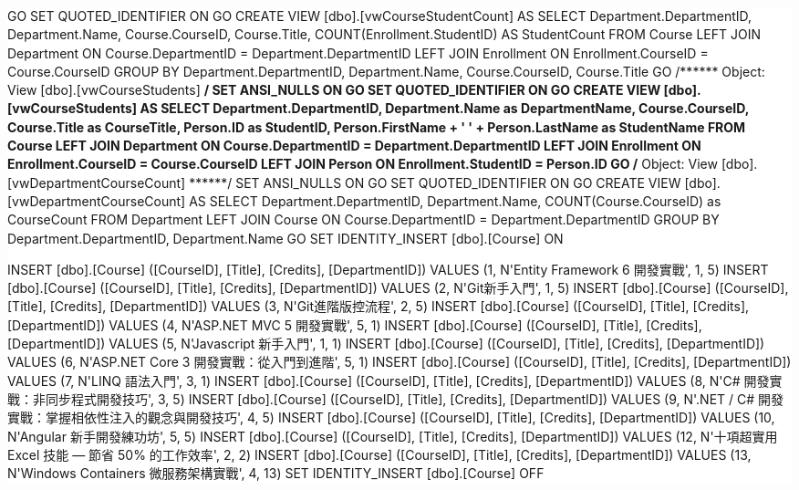 GO
SET QUOTED_IDENTIFIER ON
GO
CREATE VIEW [dbo].[vwCourseStudentCount]
AS
SELECT   Department.DepartmentID, Department.Name, Course.CourseID, Course.Title, COUNT(Enrollment.StudentID) AS StudentCount
FROM     Course
		 LEFT JOIN Department ON Course.DepartmentID = Department.DepartmentID
		 LEFT JOIN Enrollment ON Enrollment.CourseID = Course.CourseID
GROUP BY Department.DepartmentID, Department.Name, Course.CourseID, Course.Title
GO
/****** Object:  View [dbo].[vwCourseStudents] ******/
SET ANSI_NULLS ON
GO
SET QUOTED_IDENTIFIER ON
GO
CREATE VIEW [dbo].[vwCourseStudents]
AS
SELECT   Department.DepartmentID, Department.Name as DepartmentName,
		 Course.CourseID, Course.Title as CourseTitle,
		 Person.ID as StudentID, Person.FirstName + ' ' + Person.LastName as StudentName
FROM     Course
		 LEFT JOIN Department ON Course.DepartmentID = Department.DepartmentID
		 LEFT JOIN Enrollment ON Enrollment.CourseID = Course.CourseID
		 LEFT JOIN Person ON Enrollment.StudentID = Person.ID
GO
/****** Object:  View [dbo].[vwDepartmentCourseCount] ******/
SET ANSI_NULLS ON
GO
SET QUOTED_IDENTIFIER ON
GO
CREATE VIEW [dbo].[vwDepartmentCourseCount]
AS
SELECT   Department.DepartmentID, Department.Name, COUNT(Course.CourseID) as CourseCount
FROM     Department LEFT JOIN Course ON Course.DepartmentID = Department.DepartmentID
GROUP BY Department.DepartmentID, Department.Name
GO
SET IDENTITY_INSERT [dbo].[Course] ON

INSERT [dbo].[Course] ([CourseID], [Title], [Credits], [DepartmentID]) VALUES (1, N'Entity Framework 6 開發實戰', 1, 5)
INSERT [dbo].[Course] ([CourseID], [Title], [Credits], [DepartmentID]) VALUES (2, N'Git新手入門', 1, 5)
INSERT [dbo].[Course] ([CourseID], [Title], [Credits], [DepartmentID]) VALUES (3, N'Git進階版控流程', 2, 5)
INSERT [dbo].[Course] ([CourseID], [Title], [Credits], [DepartmentID]) VALUES (4, N'ASP.NET MVC 5 開發實戰', 5, 1)
INSERT [dbo].[Course] ([CourseID], [Title], [Credits], [DepartmentID]) VALUES (5, N'Javascript 新手入門', 1, 1)
INSERT [dbo].[Course] ([CourseID], [Title], [Credits], [DepartmentID]) VALUES (6, N'ASP.NET Core 3 開發實戰：從入門到進階', 5, 1)
INSERT [dbo].[Course] ([CourseID], [Title], [Credits], [DepartmentID]) VALUES (7, N'LINQ 語法入門', 3, 1)
INSERT [dbo].[Course] ([CourseID], [Title], [Credits], [DepartmentID]) VALUES (8, N'C# 開發實戰：非同步程式開發技巧', 3, 5)
INSERT [dbo].[Course] ([CourseID], [Title], [Credits], [DepartmentID]) VALUES (9, N'.NET / C# 開發實戰：掌握相依性注入的觀念與開發技巧', 4, 5)
INSERT [dbo].[Course] ([CourseID], [Title], [Credits], [DepartmentID]) VALUES (10, N'Angular 新手開發練功坊', 5, 5)
INSERT [dbo].[Course] ([CourseID], [Title], [Credits], [DepartmentID]) VALUES (12, N'十項超實用 Excel 技能 — 節省 50% 的工作效率', 2, 2)
INSERT [dbo].[Course] ([CourseID], [Title], [Credits], [DepartmentID]) VALUES (13, N'Windows Containers 微服務架構實戰', 4, 13)
SET IDENTITY_INSERT [dbo].[Course] OFF